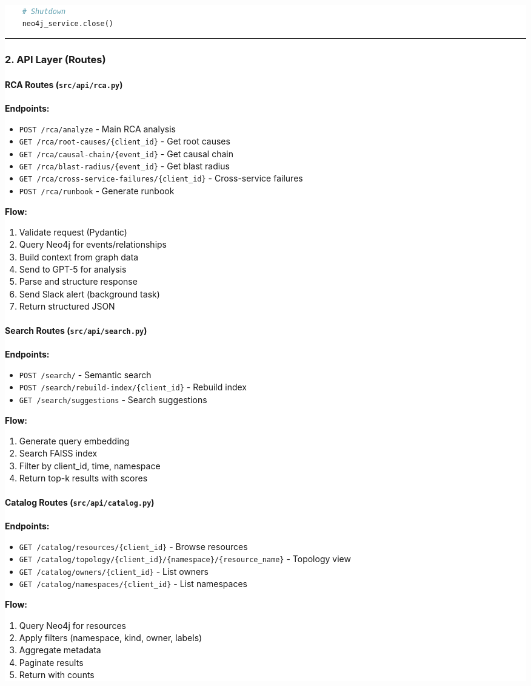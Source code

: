 ```python
    # Shutdown
    neo4j_service.close()
```

---

### 2. API Layer (Routes)

#### RCA Routes (`src/api/rca.py`)

**Endpoints:**
- `POST /rca/analyze` - Main RCA analysis
- `GET /rca/root-causes/{client_id}` - Get root causes
- `GET /rca/causal-chain/{event_id}` - Get causal chain
- `GET /rca/blast-radius/{event_id}` - Get blast radius
- `GET /rca/cross-service-failures/{client_id}` - Cross-service failures
- `POST /rca/runbook` - Generate runbook

**Flow:**
1. Validate request (Pydantic)
2. Query Neo4j for events/relationships
3. Build context from graph data
4. Send to GPT-5 for analysis
5. Parse and structure response
6. Send Slack alert (background task)
7. Return structured JSON

#### Search Routes (`src/api/search.py`)

**Endpoints:**
- `POST /search/` - Semantic search
- `POST /search/rebuild-index/{client_id}` - Rebuild index
- `GET /search/suggestions` - Search suggestions

**Flow:**
1. Generate query embedding
2. Search FAISS index
3. Filter by client_id, time, namespace
4. Return top-k results with scores

#### Catalog Routes (`src/api/catalog.py`)

**Endpoints:**
- `GET /catalog/resources/{client_id}` - Browse resources
- `GET /catalog/topology/{client_id}/{namespace}/{resource_name}` - Topology view
- `GET /catalog/owners/{client_id}` - List owners
- `GET /catalog/namespaces/{client_id}` - List namespaces

**Flow:**
1. Query Neo4j for resources
2. Apply filters (namespace, kind, owner, labels)
3. Aggregate metadata
4. Paginate results
5. Return with counts
